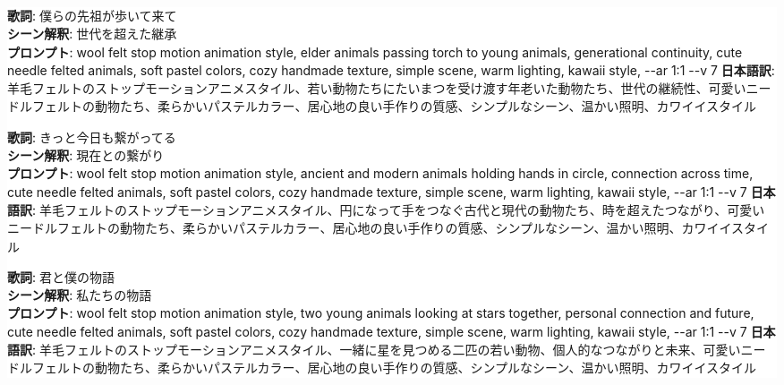 **歌詞**: 僕らの先祖が歩いて来て  
**シーン解釈**: 世代を超えた継承  
**プロンプト**: wool felt stop motion animation style, elder animals passing torch to young animals, generational continuity, cute needle felted animals, soft pastel colors, cozy handmade texture, simple scene, warm lighting, kawaii style, --ar 1:1 --v 7
**日本語訳**: 羊毛フェルトのストップモーションアニメスタイル、若い動物たちにたいまつを受け渡す年老いた動物たち、世代の継続性、可愛いニードルフェルトの動物たち、柔らかいパステルカラー、居心地の良い手作りの質感、シンプルなシーン、温かい照明、カワイイスタイル

**歌詞**: きっと今日も繋がってる  
**シーン解釈**: 現在との繋がり  
**プロンプト**: wool felt stop motion animation style, ancient and modern animals holding hands in circle, connection across time, cute needle felted animals, soft pastel colors, cozy handmade texture, simple scene, warm lighting, kawaii style, --ar 1:1 --v 7
**日本語訳**: 羊毛フェルトのストップモーションアニメスタイル、円になって手をつなぐ古代と現代の動物たち、時を超えたつながり、可愛いニードルフェルトの動物たち、柔らかいパステルカラー、居心地の良い手作りの質感、シンプルなシーン、温かい照明、カワイイスタイル

**歌詞**: 君と僕の物語  
**シーン解釈**: 私たちの物語  
**プロンプト**: wool felt stop motion animation style, two young animals looking at stars together, personal connection and future, cute needle felted animals, soft pastel colors, cozy handmade texture, simple scene, warm lighting, kawaii style, --ar 1:1 --v 7
**日本語訳**: 羊毛フェルトのストップモーションアニメスタイル、一緒に星を見つめる二匹の若い動物、個人的なつながりと未来、可愛いニードルフェルトの動物たち、柔らかいパステルカラー、居心地の良い手作りの質感、シンプルなシーン、温かい照明、カワイイスタイル
